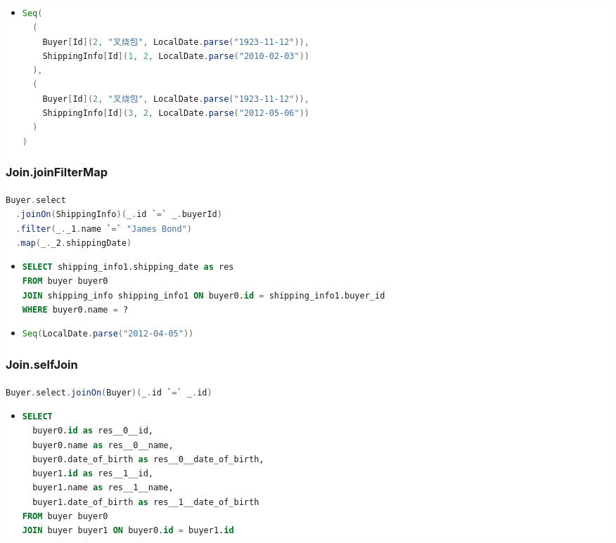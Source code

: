 

*
    ```scala
    Seq(
      (
        Buyer[Id](2, "叉烧包", LocalDate.parse("1923-11-12")),
        ShippingInfo[Id](1, 2, LocalDate.parse("2010-02-03"))
      ),
      (
        Buyer[Id](2, "叉烧包", LocalDate.parse("1923-11-12")),
        ShippingInfo[Id](3, 2, LocalDate.parse("2012-05-06"))
      )
    )
    ```



### Join.joinFilterMap

```scala
Buyer.select
  .joinOn(ShippingInfo)(_.id `=` _.buyerId)
  .filter(_._1.name `=` "James Bond")
  .map(_._2.shippingDate)
```


*
    ```sql
    SELECT shipping_info1.shipping_date as res
    FROM buyer buyer0
    JOIN shipping_info shipping_info1 ON buyer0.id = shipping_info1.buyer_id
    WHERE buyer0.name = ?
    ```



*
    ```scala
    Seq(LocalDate.parse("2012-04-05"))
    ```



### Join.selfJoin

```scala
Buyer.select.joinOn(Buyer)(_.id `=` _.id)
```


*
    ```sql
    SELECT
      buyer0.id as res__0__id,
      buyer0.name as res__0__name,
      buyer0.date_of_birth as res__0__date_of_birth,
      buyer1.id as res__1__id,
      buyer1.name as res__1__name,
      buyer1.date_of_birth as res__1__date_of_birth
    FROM buyer buyer0
    JOIN buyer buyer1 ON buyer0.id = buyer1.id
    ```
